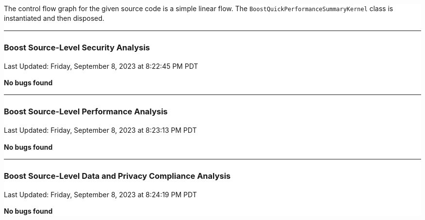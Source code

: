 The control flow graph for the given source code is a simple linear flow. The `BoostQuickPerformanceSummaryKernel` class is instantiated and then disposed.



---

### Boost Source-Level Security Analysis

Last Updated: Friday, September 8, 2023 at 8:22:45 PM PDT

**No bugs found**



---

### Boost Source-Level Performance Analysis

Last Updated: Friday, September 8, 2023 at 8:23:13 PM PDT

**No bugs found**



---

### Boost Source-Level Data and Privacy Compliance Analysis

Last Updated: Friday, September 8, 2023 at 8:24:19 PM PDT

**No bugs found**

